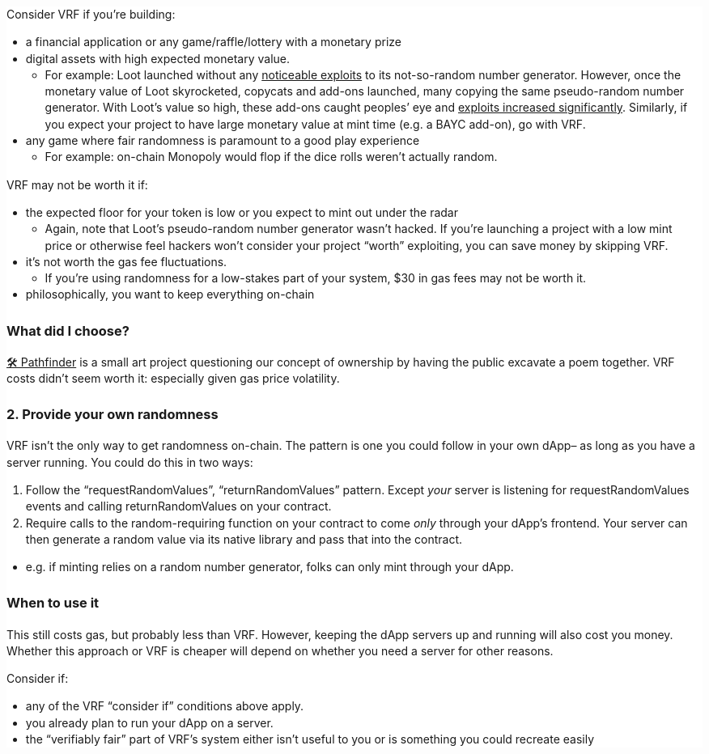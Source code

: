 Consider VRF if you’re building:

- a financial application or any game/raffle/lottery with a monetary prize
- digital assets with high expected monetary value. 
  - For example: Loot launched without any [noticeable exploits](https://www.paradigm.xyz/2021/10/a-guide-to-designing-effective-nft-launches#loot-derivatives-and-the-on-chain-metadata-exploit) to its not-so-random number generator. However, once the monetary value of Loot skyrocketed, copycats and add-ons launched, many copying the same pseudo-random number generator. With Loot’s value so high, these add-ons caught peoples’ eye and [exploits increased significantly](https://www.paradigm.xyz/2021/10/a-guide-to-designing-effective-nft-launches#more-loot). Similarly, if you expect your project to have large monetary value at mint time (e.g. a BAYC add-on), go with VRF.
- any game where fair randomness is paramount to a good play experience 
  - For example: on-chain Monopoly would flop if the dice rolls weren’t actually random.

VRF may not be worth it if:

- the expected floor for your token is low or you expect to mint out under the radar 
  - Again, note that Loot’s pseudo-random number generator wasn’t hacked. If you’re launching a project with a low mint price or otherwise feel hackers won’t consider your project “worth” exploiting, you can save money by skipping VRF.
- it’s not worth the gas fee fluctuations. 
  - If you’re using randomness for a low-stakes part of your system, $30 in gas fees may not be worth it.
- philosophically, you want to keep everything on-chain

### What did I choose?

[🛠️ Pathfinder](/%F0%9F%9B%A0%EF%B8%8F/2022/06/03/pathfinder.html) is a small art project questioning our concept of ownership by having the public excavate a poem together. VRF costs didn’t seem worth it: especially given gas price volatility.

### 2. Provide your own randomness

VRF isn’t the only way to get randomness on-chain. The pattern is one you could follow in your own dApp– as long as you have a server running. You could do this in two ways:

1. Follow the “requestRandomValues”, “returnRandomValues” pattern. Except _your_ server is listening for requestRandomValues events and calling returnRandomValues on your contract.
2. Require calls to the random-requiring function on your contract to come _only_ through your dApp’s frontend. Your server can then generate a random value via its native library and pass that into the contract. 
  - e.g. if minting relies on a random number generator, folks can only mint through your dApp.

### When to use it

This still costs gas, but probably less than VRF. However, keeping the dApp servers up and running will also cost you money. Whether this approach or VRF is cheaper will depend on whether you need a server for other reasons.

Consider if:

- any of the VRF “consider if” conditions above apply.
- you already plan to run your dApp on a server.
- the “verifiably fair” part of VRF’s system either isn’t useful to you or is something you could recreate easily
